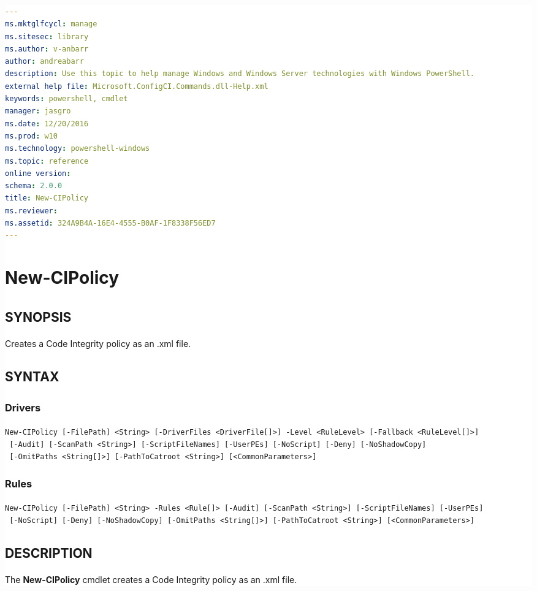 ```yaml
---
ms.mktglfcycl: manage
ms.sitesec: library
ms.author: v-anbarr
author: andreabarr
description: Use this topic to help manage Windows and Windows Server technologies with Windows PowerShell.
external help file: Microsoft.ConfigCI.Commands.dll-Help.xml
keywords: powershell, cmdlet
manager: jasgro
ms.date: 12/20/2016
ms.prod: w10
ms.technology: powershell-windows
ms.topic: reference
online version: 
schema: 2.0.0
title: New-CIPolicy
ms.reviewer:
ms.assetid: 324A9B4A-16E4-4555-B0AF-1F8338F56ED7
---
```


# New-CIPolicy

## SYNOPSIS
Creates a Code Integrity policy as an .xml file.

## SYNTAX

### Drivers
```
New-CIPolicy [-FilePath] <String> [-DriverFiles <DriverFile[]>] -Level <RuleLevel> [-Fallback <RuleLevel[]>]
 [-Audit] [-ScanPath <String>] [-ScriptFileNames] [-UserPEs] [-NoScript] [-Deny] [-NoShadowCopy]
 [-OmitPaths <String[]>] [-PathToCatroot <String>] [<CommonParameters>]
```

### Rules
```
New-CIPolicy [-FilePath] <String> -Rules <Rule[]> [-Audit] [-ScanPath <String>] [-ScriptFileNames] [-UserPEs]
 [-NoScript] [-Deny] [-NoShadowCopy] [-OmitPaths <String[]>] [-PathToCatroot <String>] [<CommonParameters>]
```

## DESCRIPTION
The **New-CIPolicy** cmdlet creates a Code Integrity policy as an .xml file.

